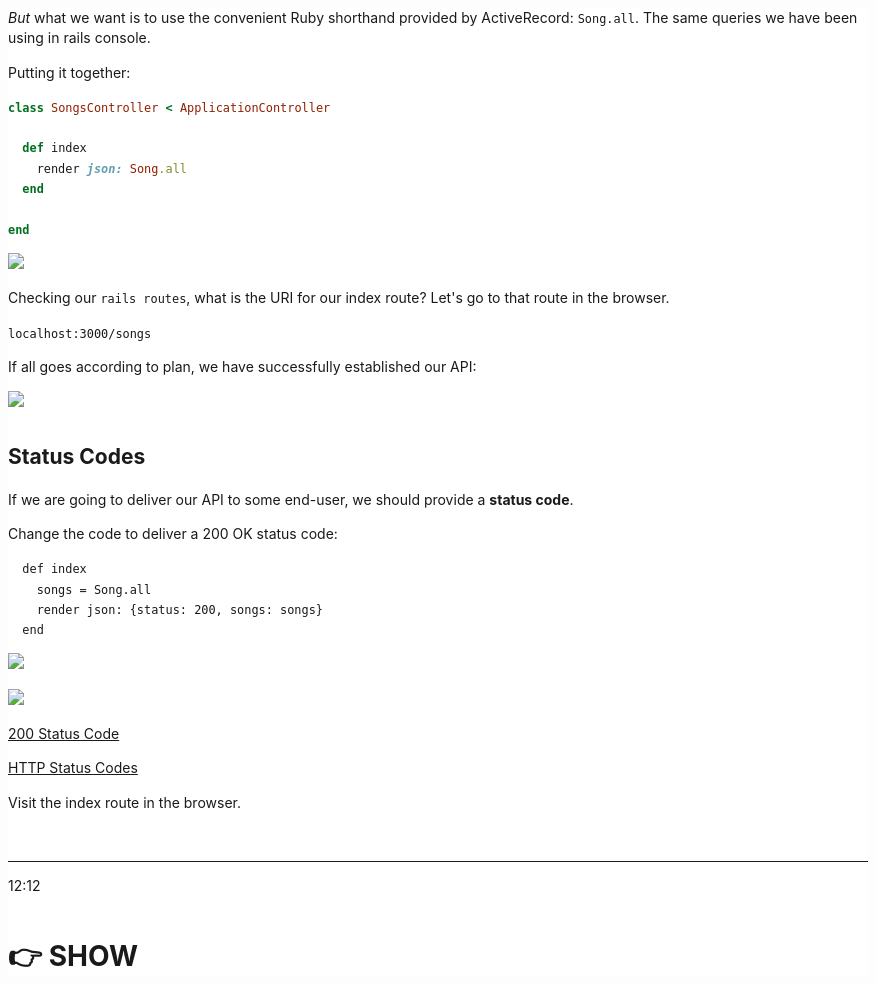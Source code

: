 _But_ what we want is to use the convenient Ruby shorthand provided by ActiveRecord: `Song.all`. The same queries we have been using in rails console.

Putting it together:

```ruby
class SongsController < ApplicationController

  def index
	render json: Song.all
  end

end
```

![](https://i.imgur.com/1hEnlFH.png)

Checking our `rails routes`, what is the URI for our index route? Let's go to that route in the browser.

```
localhost:3000/songs
```

If all goes according to plan, we have successfully established our API:

![](https://i.imgur.com/7OXzwcU.png)

## Status Codes

If we are going to deliver our API to some end-user, we should provide a **status code**.

Change the code to deliver a 200 OK status code:

```
  def index
    songs = Song.all
    render json: {status: 200, songs: songs}
  end
```

![](https://i.imgur.com/OKlEjsM.png)

![](https://i.imgur.com/ZEqJ2RH.png)

[200 Status Code](https://httpstatuses.com/200)

[HTTP Status Codes](https://httpstatuses.com/)

Visit the index route in the browser.

<br>
<hr>

12:12
# &#x1F449; SHOW
